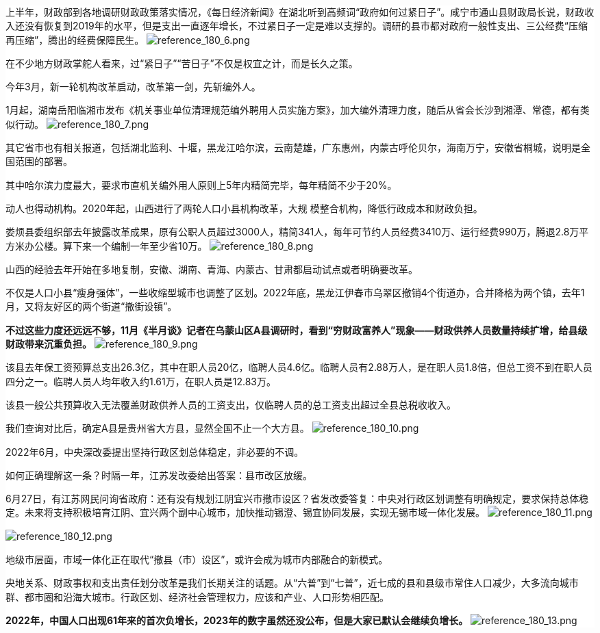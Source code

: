 上半年，财政部到各地调研财政政策落实情况，《每日经济新闻》在湖北听到高频词“政府如何过紧日子”。咸宁市通山县财政局长说，财政收入还没有恢复到2019年的水平，但是支出一直逐年增长，不过紧日子一定是难以支撑的。调研的县市都对政府一般性支出、三公经费“压缩再压缩”，腾出的经费保障民生。
![reference_180_6.png](https://img.bedtime.news/2024/01/11/659f794691472.png)


在不少地方财政掌舵人看来，过“紧日子”“苦日子”不仅是权宜之计，而是长久之策。

今年3月，新一轮机构改革启动，改革第一剑，先斩编外人。

1月起，湖南岳阳临湘市发布《机关事业单位清理规范编外聘用人员实施方案》，加大编外清理力度，随后从省会长沙到湘潭、常德，都有类似行动。
![reference_180_7.png](https://img.bedtime.news/2024/01/11/659f79490be94.png)


其它省市也有相关报道，包括湖北监利、十堰，黑龙江哈尔滨，云南楚雄，广东惠州，内蒙古呼伦贝尔，海南万宁，安徽省桐城，说明是全国范围的部署。

其中哈尔滨力度最大，要求市直机关编外用人原则上5年内精简完毕，每年精简不少于20%。

动人也得动机构。2020年起，山西进行了两轮人口小县机构改革，大规 模整合机构，降低行政成本和财政负担。

娄烦县委组织部去年披露改革成果，原有公职人员超过3000人，精简341人，每年可节约人员经费3410万、运行经费990万，腾退2.8万平方米办公楼。算下来一个编制一年至少省10万。
![reference_180_8.png](https://img.bedtime.news/2024/01/11/659f794ae757d.png)


山西的经验去年开始在多地复制，安徽、湖南、青海、内蒙古、甘肃都启动试点或者明确要改革。

不仅是人口小县“瘦身强体”，一些收缩型城市也调整了区划。2022年底，黑龙江伊春市乌翠区撤销4个街道办，合并降格为两个镇，去年1月，又将友好区的两个街道“撤街设镇”。

**不过这些力度还远远不够，11月《半月谈》记者在乌蒙山区A县调研时，看到“穷财政富养人”现象——财政供养人员数量持续扩增，给县级财政带来沉重负担。**
![reference_180_9.png](https://img.bedtime.news/2024/01/11/659f794cc243b.png)


该县去年保工资预算总支出26.3亿，其中在职人员20亿，临聘人员4.6亿。临聘人员有2.88万人，是在职人员1.8倍，但总工资不到在职人员四分之一。临聘人员人均年收入约1.61万，在职人员是12.83万。

该县一般公共预算收入无法覆盖财政供养人员的工资支出，仅临聘人员的总工资支出超过全县总税收收入。

我们查询对比后，确定A县是贵州省大方县，显然全国不止一个大方县。
![reference_180_10.png](https://img.bedtime.news/2024/01/11/659f794ecd04e.png)


2022年6月，中央深改委提出坚持行政区划总体稳定，非必要的不调。

如何正确理解这一条？时隔一年，江苏发改委给出答案：县市改区放缓。

6月27日，有江苏网民问询省政府：还有没有规划江阴宜兴市撤市设区？省发改委答复：中央对行政区划调整有明确规定，要求保持总体稳定。未来将支持积极培育江阴、宜兴两个副中心城市，加快推动锡澄、锡宜协同发展，实现无锡市域一体化发展。
![reference_180_11.png](https://img.bedtime.news/2024/01/11/659f795092c90.png)

![reference_180_12.png](https://img.bedtime.news/2024/01/11/659f7954999d3.png)


地级市层面，市域一体化正在取代“撤县（市）设区”，或许会成为城市内部融合的新模式。

央地关系、财政事权和支出责任划分改革是我们长期关注的话题。从“六普”到“七普”，近七成的县和县级市常住人口减少，大多流向城市群、都市圈和沿海大城市。行政区划、经济社会管理权力，应该和产业、人口形势相匹配。

**2022年，中国人口出现61年来的首次负增长，2023年的数字虽然还没公布，但是大家已默认会继续负增长。**
![reference_180_13.png](https://img.bedtime.news/2024/01/11/659f7956abd03.png)
